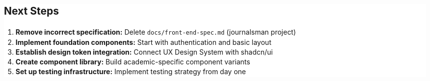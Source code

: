 ## Next Steps

1. **Remove incorrect specification:** Delete `docs/front-end-spec.md` (journalsman project)
2. **Implement foundation components:** Start with authentication and basic layout
3. **Establish design token integration:** Connect UX Design System with shadcn/ui
4. **Create component library:** Build academic-specific component variants
5. **Set up testing infrastructure:** Implement testing strategy from day one